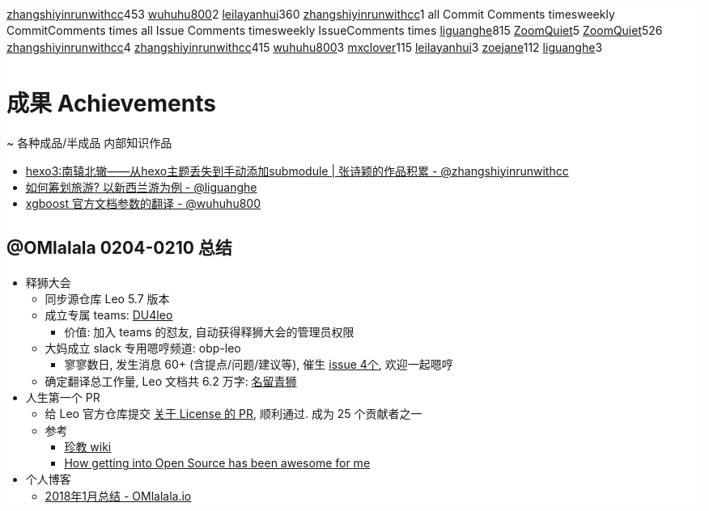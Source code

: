 <tr><td>
            <a href='http://github.com/zhangshiyinrunwithcc'>zhangshiyinrunwithcc</a></td><td>453</td>
        <td>
            <a href='http://github.com/wuhuhu800'>wuhuhu800</a></td><td>2</td>
            
<tr><td>
            <a href='http://github.com/leilayanhui'>leilayanhui</a></td><td>360</td>
        <td>
            <a href='http://github.com/zhangshiyinrunwithcc'>zhangshiyinrunwithcc</a></td><td>1</td>
            
<tr><th>all Commit </th><th>Comments times</th><th>weekly Commit</th><th>Comments times</th></tr>
<tr><th>all Issue </th><th>Comments times</th><th>weekly Issue</th><th>Comments times</th></tr>
<tr><td>
            <a href='http://github.com/liguanghe'>liguanghe</a></td><td>815</td>
        <td>
            <a href='http://github.com/ZoomQuiet'>ZoomQuiet</a></td><td>5</td>
            
<tr><td>
            <a href='http://github.com/ZoomQuiet'>ZoomQuiet</a></td><td>526</td>
        <td>
            <a href='http://github.com/zhangshiyinrunwithcc'>zhangshiyinrunwithcc</a></td><td>4</td>
            
<tr><td>
            <a href='http://github.com/zhangshiyinrunwithcc'>zhangshiyinrunwithcc</a></td><td>415</td>
        <td>
            <a href='http://github.com/wuhuhu800'>wuhuhu800</a></td><td>3</td>
            
<tr><td>
            <a href='http://github.com/mxclover'>mxclover</a></td><td>115</td>
        <td>
            <a href='http://github.com/leilayanhui'>leilayanhui</a></td><td>3</td>
            
<tr><td>
            <a href='http://github.com/zoejane'>zoejane</a></td><td>112</td>
        <td>
            <a href='http://github.com/liguanghe'>liguanghe</a></td><td>3</td>
            
</table>

# 成果 Achievements
\~ 各种成品/半成品 内部知识作品
- [hexo3:南辕北辙——从hexo主题丢失到手动添加submodule | 张诗颖的作品积累 - @zhangshiyinrunwithcc][7]
- [如何筹划旅游? 以新西兰游为例 - @liguanghe][8]
- [xgboost 官方文档参数的翻译 - @wuhuhu800][9] 

## @OMlalala 0204-0210 总结
- 释狮大会
	- 同步源仓库 Leo 5.7 版本
	- 成立专属 teams: [DU4leo][10]
		- 价值: 加入 teams 的怼友, 自动获得释狮大会的管理员权限
	- 大妈成立 slack 专用嗯哼频道: obp-leo
		- 寥寥数日, 发生消息 60+ (含提点/问题/建议等), 催生 [issue 4个][11], 欢迎一起嗯哼
	- 确定翻译总工作量, Leo 文档共 6.2 万字: [名留青狮][12]
- 人生第一个 PR
	- 给 Leo 官方仓库提交 [关于 License 的 PR][13], 顺利通过. 成为 25 个贡献者之一
	- 参考
		- [珍教 wiki][14]
		- [How getting into Open Source has been awesome for me][15]
- 个人博客
	- [2018年1月总结 - OMlalala.io][16]


[1]:	http://du.zoomquiet.io/2014-02/ac0-zq/
[2]:	http://du.zoomquiet.io/2017-04/about-xpgeng/
[3]:	http://du.zoomquiet.io/2017-04/about-sunoonlee/
[4]:	http://du.zoomquiet.io/2017-04/about-zoe/
[5]:	https://github.com/DebugUself/du4proto/issues/347
[6]:	https://github.com/DebugUself/du4proto/tree/DU_tools/st
[7]:	http://zhangshiying.in/2018/02/09/hexo3/
[8]:	https://liguanghe.github.io/2018/02/10/PlanTrip/
[9]:	https://github.com/wuhuhu800/debugself/blob/master/2018/xgboost_parameters.md
[10]:	https://github.com/orgs/DebugUself/teams/du4leo
[11]:	https://github.com/DebugUself/leo-editor-cn/issues?utf8=%E2%9C%93&q=0211
[12]:	https://github.com/DebugUself/leo-editor-cn/wiki/translate-log
[13]:	https://github.com/leo-editor/leo-editor/pull/709
[14]:	https://github.com/DebugUself/du4proto/wiki/How2PR
[15]:	https://blog.kentcdodds.com/how-getting-into-open-source-has-been-awesome-for-me-8480cd756a80
[16]:	http://omlalala.io/2018-02-04-summary-1801.html
[17]:	https://www.zhihu.com/question/29808864?sort=created
[18]:	http://blog.junyu.io/posts/0007-a-mistake-rebuilt-hexo-blog.html
[19]:	http://blog.junyu.io/posts/0012-hexo-git-apply-primary.html
[20]:	http://blog.csdn.net/u010873775/article/details/71303116
[21]:	http://www.victor123.cn/2017/11/30/error-next-submodule/
[22]:	http://strago.xin/2016/GitSubmodule/
[23]:	https://github.com/DebugUself/du4proto/issues/48
[24]:	http://du.zoomquiet.io/
[25]:	http://blog.junyu.io/
[26]:	https://bambooom.github.io/
[27]:	https://sunoonlee.github.io/
[28]:	http://blog.zoejane.net/
[29]:	https://liguanghe.github.io/
[30]:	http://zhangshiying.in/
[31]:	https://www.zhihu.com/question/23913984
[32]:	https://mp.weixin.qq.com/s/e0C_A32uWN9IQWZQX9DgHQ
[33]:	https://mp.weixin.qq.com/s/B0CrpLbVfnECatgwPES3fQ
[34]:	http://weekly.pychina.org/archives.html
[35]:	https://www.brainyquote.com/quotes/quotes/h/henryford121997.html
[36]:	https://www.brainyquote.com/quotes/quotes/h/henryford121997.html
